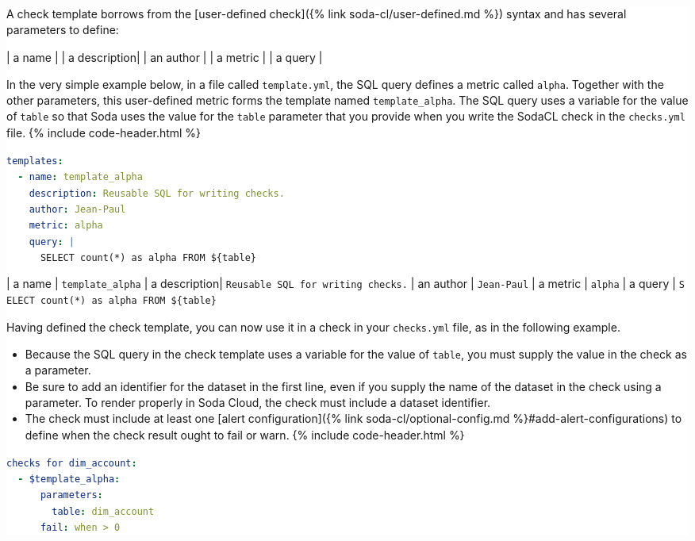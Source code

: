 A check template borrows from the [user-defined check]({% link soda-cl/user-defined.md %}) syntax and has several parameters to define:

| a name | 
| a description| 
| an author |
| a metric |
| a query |  

In the very simple example below, in a file called `template.yml`, the SQL query defines a metric called `alpha`. Together with the other parameters, this user-defined metric forms the template named `template_alpha`. The SQL query uses a variable for the value of `table` so that Soda uses the value for the `table` parameter that you provide when you write the SodaCL check in the `checks.yml` file.
{% include code-header.html %}
```yaml
templates:
  - name: template_alpha
    description: Reusable SQL for writing checks.
    author: Jean-Paul
    metric: alpha
    query: |
      SELECT count(*) as alpha FROM ${table}
```

| a name | `template_alpha`
| a description| `Reusable SQL for writing checks.`
| an author | `Jean-Paul`
| a metric | `alpha`
| a query | `SELECT count(*) as alpha FROM ${table}`

Having defined the check template, you can now use it in a check in your `checks.yml` file, as in the following example. 
* Because the SQL query in the check template uses a variable for the value of `table`, you must supply the value in the check as a parameter.  
* Be sure to add an identifier for the dataset in the first line, even if you supply the name of the dataset in the check using a parameter. To render properly in Soda Cloud, the check must include a dataset identifier.
* The check must include at least one [alert configuration]({% link soda-cl/optional-config.md %}#add-alert-configurations) to define when the check result ought to fail or warn.
{% include code-header.html %}
```yaml
checks for dim_account:
  - $template_alpha:
      parameters:
        table: dim_account
      fail: when > 0
```
